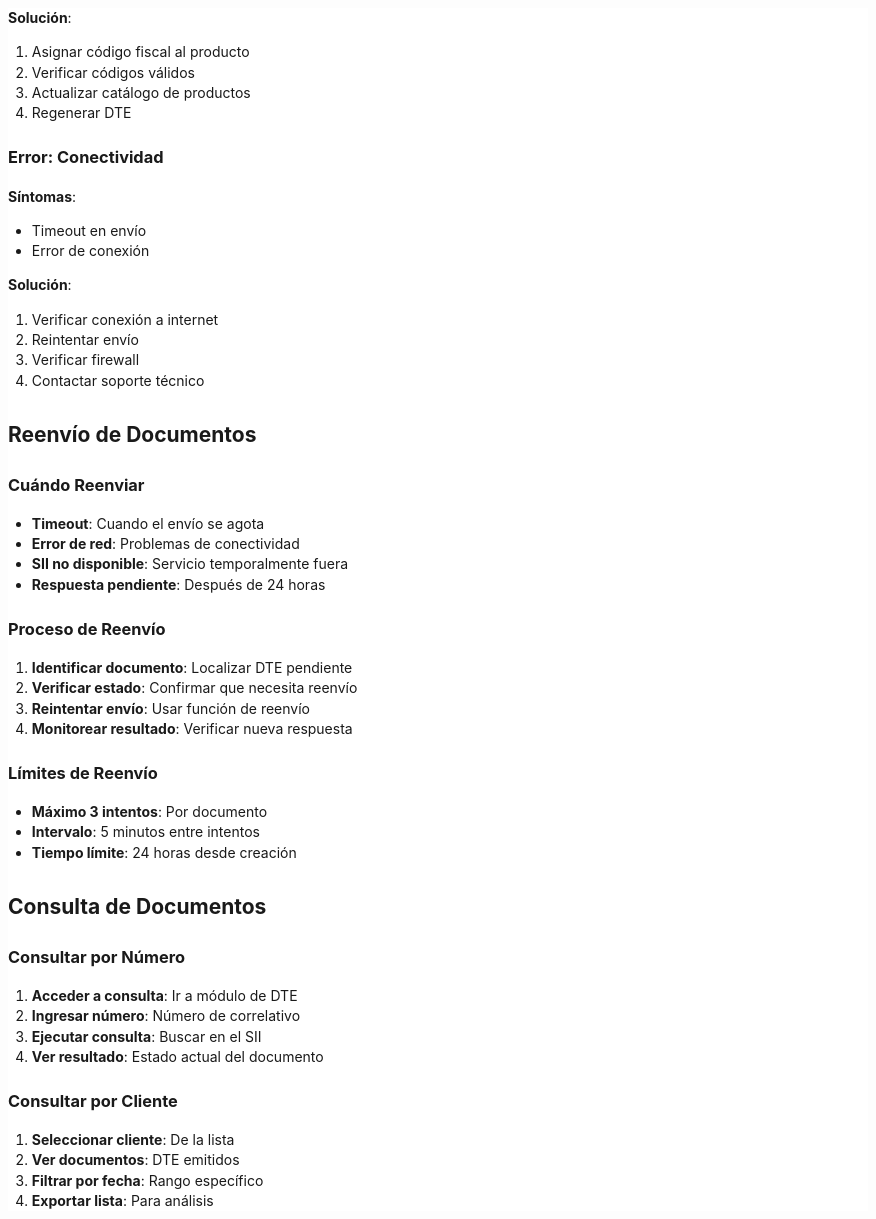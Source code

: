 **Solución**:
1. Asignar código fiscal al producto
2. Verificar códigos válidos
3. Actualizar catálogo de productos
4. Regenerar DTE

### Error: Conectividad
**Síntomas**:
- Timeout en envío
- Error de conexión

**Solución**:
1. Verificar conexión a internet
2. Reintentar envío
3. Verificar firewall
4. Contactar soporte técnico

## Reenvío de Documentos

### Cuándo Reenviar
- **Timeout**: Cuando el envío se agota
- **Error de red**: Problemas de conectividad
- **SII no disponible**: Servicio temporalmente fuera
- **Respuesta pendiente**: Después de 24 horas

### Proceso de Reenvío
1. **Identificar documento**: Localizar DTE pendiente
2. **Verificar estado**: Confirmar que necesita reenvío
3. **Reintentar envío**: Usar función de reenvío
4. **Monitorear resultado**: Verificar nueva respuesta

### Límites de Reenvío
- **Máximo 3 intentos**: Por documento
- **Intervalo**: 5 minutos entre intentos
- **Tiempo límite**: 24 horas desde creación

## Consulta de Documentos

### Consultar por Número
1. **Acceder a consulta**: Ir a módulo de DTE
2. **Ingresar número**: Número de correlativo
3. **Ejecutar consulta**: Buscar en el SII
4. **Ver resultado**: Estado actual del documento

### Consultar por Cliente
1. **Seleccionar cliente**: De la lista
2. **Ver documentos**: DTE emitidos
3. **Filtrar por fecha**: Rango específico
4. **Exportar lista**: Para análisis

